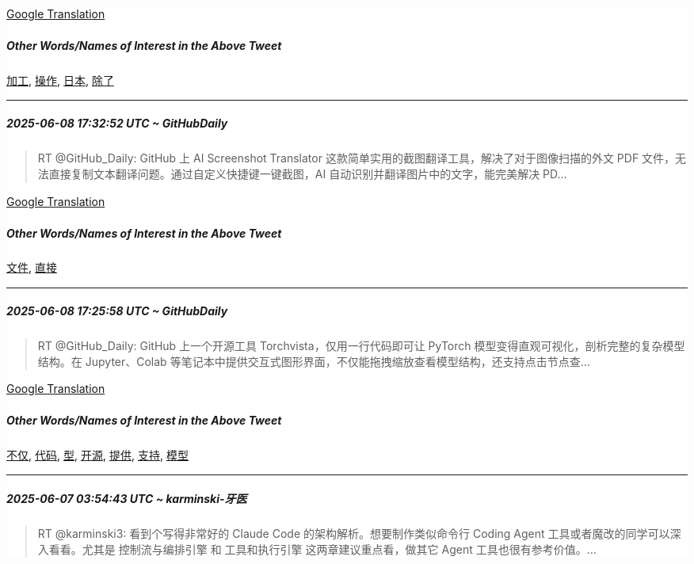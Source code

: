 [Google Translation](https://translate.google.com/?hi=en&tab=TT&sl=zh-CN&tl=en&op=translate&text=RT+%40rijingzhongwen%3A+%E3%80%90%E7%99%BC%E9%82%A3%E7%A7%91%E5%B1%95%E7%A4%BA%E6%A9%9F%E5%99%A8%E4%BA%BA%E6%96%B0%E6%8A%80%E8%A1%93%EF%BC%9A%E9%81%A0%E7%AB%AF%E6%93%8D%E4%BD%9C%E3%80%81%E5%88%86%E8%A3%9D%E7%82%B8%E9%9B%9E%E3%80%91%E6%97%A5%E6%9C%AC%E7%99%BC%E9%82%A3%E7%A7%91%E5%9C%A8%E5%B1%B1%E6%A2%A8%E7%B8%A3%E5%BF%8D%E9%87%8E%E6%9D%91%E7%9A%84%E7%B8%BD%E9%83%A8%E8%88%89%E8%A1%8C%E5%B1%95%E7%A4%BA%E6%9C%83%EF%BC%8C%E5%B1%95%E5%87%BA%E4%BA%86%E5%B7%A5%E6%A5%AD%E6%A9%9F%E5%99%A8%E4%BA%BA%E5%92%8C%E5%B7%A5%E5%BB%A0%E8%87%AA%E5%8B%95%E5%8C%96%EF%BC%88FA%EF%BC%89%E7%B3%BB%E7%B5%B1%E7%AD%89%E6%96%B0%E7%94%A3%E5%93%81%E5%92%8C%E6%96%B0%E5%8A%9F%E8%83%BD%E3%80%82%E9%99%A4%E4%BA%86%E9%A6%96%E6%AC%A1%E5%B1%95%E5%87%BA%E9%81%A0%E7%AB%AF%E6%93%8D%E4%BD%9C%E6%A9%9F%E5%99%A8%E4%BA%BA%E5%A4%96%EF%BC%8C%E9%82%84%E6%93%B4%E5%85%85%E4%BA%86%E4%BB%A53D%E9%87%8D%E7%8F%BE%E5%B7%A5%E5%85%B7%E6%A9%9F%E5%8A%A0%E5%B7%A5%E9%9D%A2%E7%9A%84%E5%8A%9F%E8%83%BD%E2%80%A6%E2%80%A6+https%3A%2F%2Ft.%E2%80%A6)
##### Other Words/Names of Interest in the Above Tweet
[加工](加工.md), [操作](操作.md), [日本](日本.md), [除了](除了.md)
___
##### 2025-06-08 17:32:52 UTC ~ GitHubDaily
> RT @GitHub_Daily: GitHub 上 AI Screenshot Translator 这款简单实用的截图翻译工具，解决了对于图像扫描的外文 PDF 文件，无法直接复制文本翻译问题。通过自定义快捷键一键截图，AI 自动识别并翻译图片中的文字，能完美解决 PD…

[Google Translation](https://translate.google.com/?hi=en&tab=TT&sl=zh-CN&tl=en&op=translate&text=RT+%40GitHub_Daily%3A+GitHub+%E4%B8%8A+AI+Screenshot+Translator+%E8%BF%99%E6%AC%BE%E7%AE%80%E5%8D%95%E5%AE%9E%E7%94%A8%E7%9A%84%E6%88%AA%E5%9B%BE%E7%BF%BB%E8%AF%91%E5%B7%A5%E5%85%B7%EF%BC%8C%E8%A7%A3%E5%86%B3%E4%BA%86%E5%AF%B9%E4%BA%8E%E5%9B%BE%E5%83%8F%E6%89%AB%E6%8F%8F%E7%9A%84%E5%A4%96%E6%96%87+PDF+%E6%96%87%E4%BB%B6%EF%BC%8C%E6%97%A0%E6%B3%95%E7%9B%B4%E6%8E%A5%E5%A4%8D%E5%88%B6%E6%96%87%E6%9C%AC%E7%BF%BB%E8%AF%91%E9%97%AE%E9%A2%98%E3%80%82%E9%80%9A%E8%BF%87%E8%87%AA%E5%AE%9A%E4%B9%89%E5%BF%AB%E6%8D%B7%E9%94%AE%E4%B8%80%E9%94%AE%E6%88%AA%E5%9B%BE%EF%BC%8CAI+%E8%87%AA%E5%8A%A8%E8%AF%86%E5%88%AB%E5%B9%B6%E7%BF%BB%E8%AF%91%E5%9B%BE%E7%89%87%E4%B8%AD%E7%9A%84%E6%96%87%E5%AD%97%EF%BC%8C%E8%83%BD%E5%AE%8C%E7%BE%8E%E8%A7%A3%E5%86%B3+PD%E2%80%A6)
##### Other Words/Names of Interest in the Above Tweet
[文件](文件.md), [直接](直接.md)
___
##### 2025-06-08 17:25:58 UTC ~ GitHubDaily
> RT @GitHub_Daily: GitHub 上一个开源工具 Torchvista，仅用一行代码即可让 PyTorch 模型变得直观可视化，剖析完整的复杂模型结构。在 Jupyter、Colab 等笔记本中提供交互式图形界面，不仅能拖拽缩放查看模型结构，还支持点击节点查…

[Google Translation](https://translate.google.com/?hi=en&tab=TT&sl=zh-CN&tl=en&op=translate&text=RT+%40GitHub_Daily%3A+GitHub+%E4%B8%8A%E4%B8%80%E4%B8%AA%E5%BC%80%E6%BA%90%E5%B7%A5%E5%85%B7+Torchvista%EF%BC%8C%E4%BB%85%E7%94%A8%E4%B8%80%E8%A1%8C%E4%BB%A3%E7%A0%81%E5%8D%B3%E5%8F%AF%E8%AE%A9+PyTorch+%E6%A8%A1%E5%9E%8B%E5%8F%98%E5%BE%97%E7%9B%B4%E8%A7%82%E5%8F%AF%E8%A7%86%E5%8C%96%EF%BC%8C%E5%89%96%E6%9E%90%E5%AE%8C%E6%95%B4%E7%9A%84%E5%A4%8D%E6%9D%82%E6%A8%A1%E5%9E%8B%E7%BB%93%E6%9E%84%E3%80%82%E5%9C%A8+Jupyter%E3%80%81Colab+%E7%AD%89%E7%AC%94%E8%AE%B0%E6%9C%AC%E4%B8%AD%E6%8F%90%E4%BE%9B%E4%BA%A4%E4%BA%92%E5%BC%8F%E5%9B%BE%E5%BD%A2%E7%95%8C%E9%9D%A2%EF%BC%8C%E4%B8%8D%E4%BB%85%E8%83%BD%E6%8B%96%E6%8B%BD%E7%BC%A9%E6%94%BE%E6%9F%A5%E7%9C%8B%E6%A8%A1%E5%9E%8B%E7%BB%93%E6%9E%84%EF%BC%8C%E8%BF%98%E6%94%AF%E6%8C%81%E7%82%B9%E5%87%BB%E8%8A%82%E7%82%B9%E6%9F%A5%E2%80%A6)
##### Other Words/Names of Interest in the Above Tweet
[不仅](不仅.md), [代码](代码.md), [型](型.md), [开源](开源.md), [提供](提供.md), [支持](支持.md), [模型](模型.md)
___
##### 2025-06-07 03:54:43 UTC ~ karminski-牙医
> RT @karminski3: 看到个写得非常好的 Claude Code 的架构解析。想要制作类似命令行 Coding Agent 工具或者魔改的同学可以深入看看。尤其是 控制流与编排引擎 和 工具和执行引擎 这两章建议重点看，做其它 Agent 工具也很有参考价值。…
